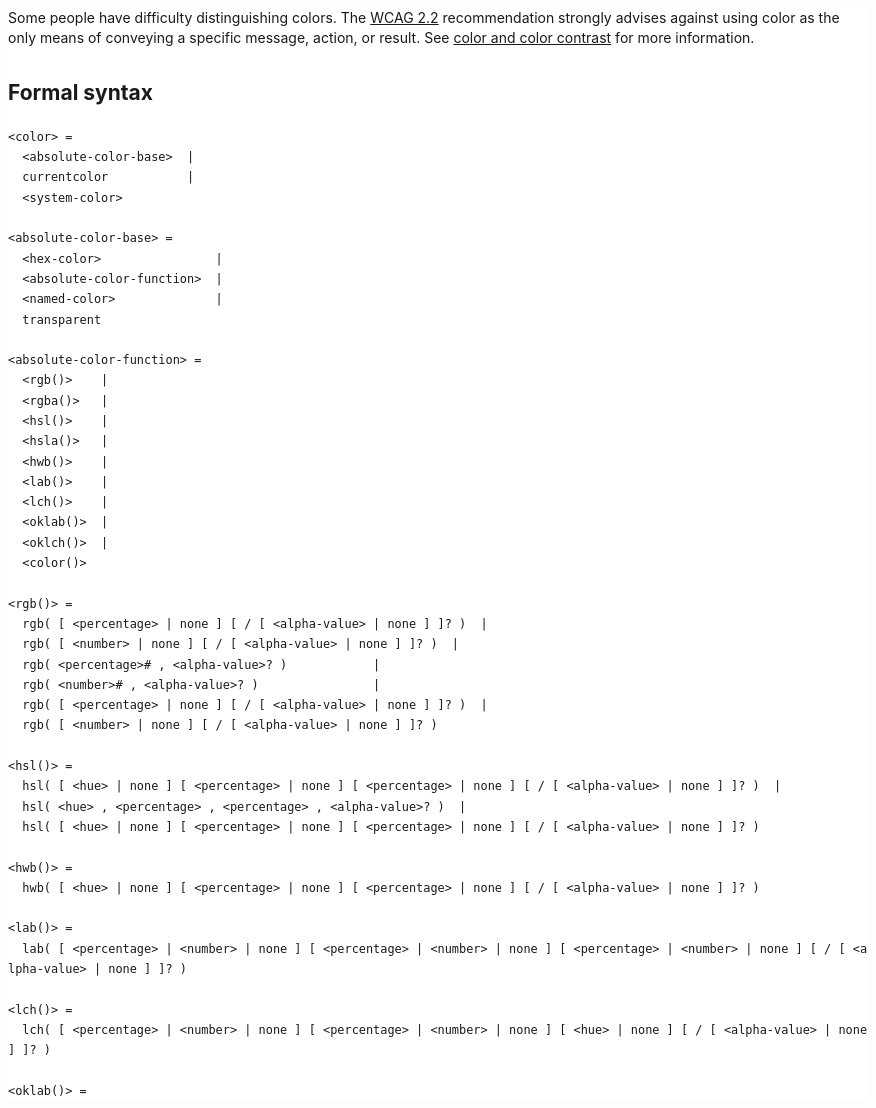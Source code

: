 Some people have difficulty distinguishing colors. The [WCAG
2.2](https://developer.mozilla.org/en-US/docs/Web/Accessibility/Understanding_WCAG/Perceivable/Use_of_color)
recommendation strongly advises against using color as the only means of
conveying a specific message, action, or result. See [color and color
contrast](https://developer.mozilla.org/en-US/docs/Web/Accessibility/Understanding_WCAG/Perceivable/Color_contrast)
for more information.

Formal syntax
-------------

```
<color> = 
  <absolute-color-base>  |
  currentcolor           |
  <system-color>         

<absolute-color-base> = 
  <hex-color>                |
  <absolute-color-function>  |
  <named-color>              |
  transparent                

<absolute-color-function> = 
  <rgb()>    |
  <rgba()>   |
  <hsl()>    |
  <hsla()>   |
  <hwb()>    |
  <lab()>    |
  <lch()>    |
  <oklab()>  |
  <oklch()>  |
  <color()>  

<rgb()> = 
  rgb( [ <percentage> | none ] [ / [ <alpha-value> | none ] ]? )  |
  rgb( [ <number> | none ] [ / [ <alpha-value> | none ] ]? )  |
  rgb( <percentage># , <alpha-value>? )            |
  rgb( <number># , <alpha-value>? )                |
  rgb( [ <percentage> | none ] [ / [ <alpha-value> | none ] ]? )  |
  rgb( [ <number> | none ] [ / [ <alpha-value> | none ] ]? )  

<hsl()> = 
  hsl( [ <hue> | none ] [ <percentage> | none ] [ <percentage> | none ] [ / [ <alpha-value> | none ] ]? )  |
  hsl( <hue> , <percentage> , <percentage> , <alpha-value>? )  |
  hsl( [ <hue> | none ] [ <percentage> | none ] [ <percentage> | none ] [ / [ <alpha-value> | none ] ]? )  

<hwb()> = 
  hwb( [ <hue> | none ] [ <percentage> | none ] [ <percentage> | none ] [ / [ <alpha-value> | none ] ]? )  

<lab()> = 
  lab( [ <percentage> | <number> | none ] [ <percentage> | <number> | none ] [ <percentage> | <number> | none ] [ / [ <alpha-value> | none ] ]? )  

<lch()> = 
  lch( [ <percentage> | <number> | none ] [ <percentage> | <number> | none ] [ <hue> | none ] [ / [ <alpha-value> | none ] ]? )  

<oklab()> = 
```